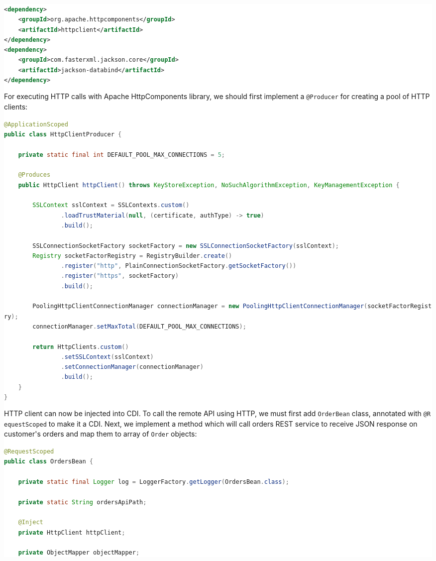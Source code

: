 ```xml
<dependency>
    <groupId>org.apache.httpcomponents</groupId>
    <artifactId>httpclient</artifactId>
</dependency>
<dependency>
    <groupId>com.fasterxml.jackson.core</groupId>
    <artifactId>jackson-databind</artifactId>
</dependency>
```

For executing HTTP calls with Apache HttpComponents library, we should first implement a `@Producer` for creating a pool
 of HTTP clients:
 
```java
@ApplicationScoped
public class HttpClientProducer {

    private static final int DEFAULT_POOL_MAX_CONNECTIONS = 5;

    @Produces
    public HttpClient httpClient() throws KeyStoreException, NoSuchAlgorithmException, KeyManagementException {

        SSLContext sslContext = SSLContexts.custom()
                .loadTrustMaterial(null, (certificate, authType) -> true)
                .build();

        SSLConnectionSocketFactory socketFactory = new SSLConnectionSocketFactory(sslContext);
        Registry socketFactorRegistry = RegistryBuilder.create()
                .register("http", PlainConnectionSocketFactory.getSocketFactory())
                .register("https", socketFactory)
                .build();

        PoolingHttpClientConnectionManager connectionManager = new PoolingHttpClientConnectionManager(socketFactorRegistry);
        connectionManager.setMaxTotal(DEFAULT_POOL_MAX_CONNECTIONS);

        return HttpClients.custom()
                .setSSLContext(sslContext)
                .setConnectionManager(connectionManager)
                .build();
    }
}
```

HTTP client can now be injected into CDI. To call the remote API using HTTP, we must first add `OrderBean` class,
 annotated with `@RequestScoped` to make it a CDI. Next, we implement a method which will call orders REST service 
 to receive JSON response on customer's orders and map them to array of `Order` objects:

```java
@RequestScoped
public class OrdersBean {

    private static final Logger log = LoggerFactory.getLogger(OrdersBean.class);

    private static String ordersApiPath;

    @Inject
    private HttpClient httpClient;

    private ObjectMapper objectMapper;

```